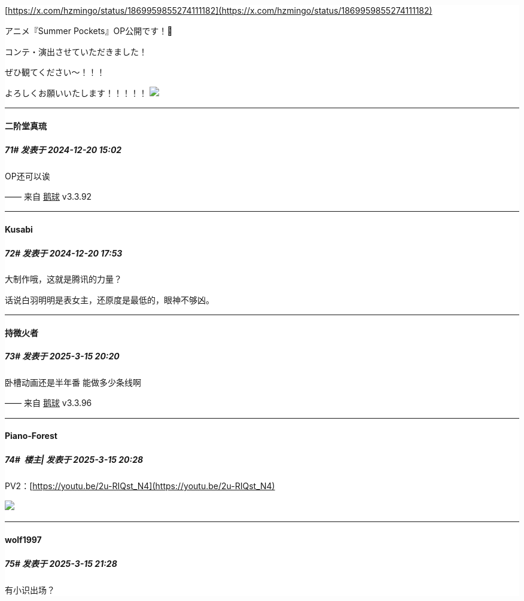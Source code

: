 [https://x.com/hzmingo/status/1869959855274111182](https://x.com/hzmingo/status/1869959855274111182)

アニメ『Summer Pockets』OP公開です！🥳

コンテ・演出させていただきました！

ぜひ観てください～！！！

よろしくお願いいたします！！！！！
<img src="https://p.sda1.dev/20/2f40e1cab79345ede572135ee78b6b48/20241220_125857.jpg" referrerpolicy="no-referrer">

*****

####  二阶堂真琉  
##### 71#       发表于 2024-12-20 15:02

OP还可以诶

—— 来自 [鹅球](https://www.pgyer.com/GcUxKd4w) v3.3.92

*****

####  Kusabi  
##### 72#       发表于 2024-12-20 17:53

大制作哦，这就是腾讯的力量？

话说白羽明明是表女主，还原度是最低的，眼神不够凶。

*****

####  持微火者  
##### 73#       发表于 2025-3-15 20:20

卧槽动画还是半年番 能做多少条线啊

—— 来自 [鹅球](https://www.pgyer.com/GcUxKd4w) v3.3.96


*****

####  Piano-Forest  
##### 74#         楼主| 发表于 2025-3-15 20:28

PV2：[https://youtu.be/2u-RIQst_N4](https://youtu.be/2u-RIQst_N4)

<img src="https://p.sda1.dev/22/534b229733c8a520b9660d9e2bf61194/kv02 _2_.jpg" referrerpolicy="no-referrer">


*****

####  wolf1997  
##### 75#       发表于 2025-3-15 21:28

有小识出场？
